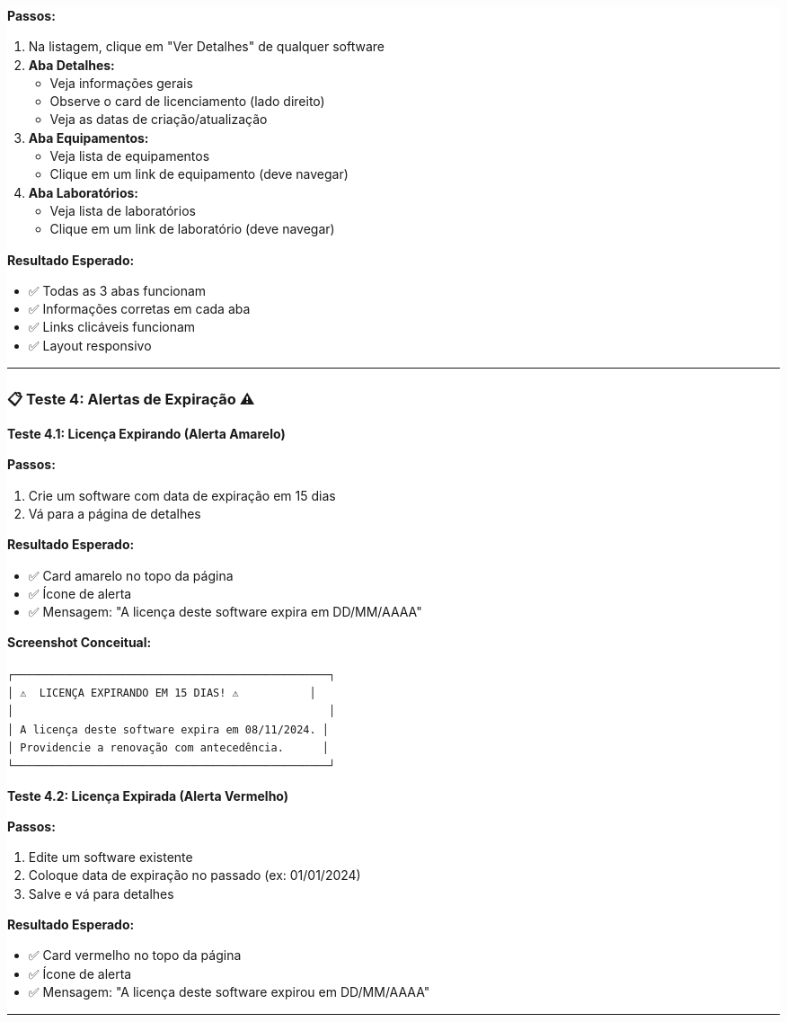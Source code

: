 **Passos:**
1. Na listagem, clique em "Ver Detalhes" de qualquer software
2. **Aba Detalhes:**
   - Veja informações gerais
   - Observe o card de licenciamento (lado direito)
   - Veja as datas de criação/atualização
3. **Aba Equipamentos:**
   - Veja lista de equipamentos
   - Clique em um link de equipamento (deve navegar)
4. **Aba Laboratórios:**
   - Veja lista de laboratórios
   - Clique em um link de laboratório (deve navegar)

**Resultado Esperado:**
- ✅ Todas as 3 abas funcionam
- ✅ Informações corretas em cada aba
- ✅ Links clicáveis funcionam
- ✅ Layout responsivo

---

### 📋 Teste 4: Alertas de Expiração ⚠️

**Teste 4.1: Licença Expirando (Alerta Amarelo)**

**Passos:**
1. Crie um software com data de expiração em 15 dias
2. Vá para a página de detalhes

**Resultado Esperado:**
- ✅ Card amarelo no topo da página
- ✅ Ícone de alerta
- ✅ Mensagem: "A licença deste software expira em DD/MM/AAAA"

**Screenshot Conceitual:**
```
┌─────────────────────────────────────────────────┐
│ ⚠️  LICENÇA EXPIRANDO EM 15 DIAS! ⚠️           │
│                                                 │
│ A licença deste software expira em 08/11/2024. │
│ Providencie a renovação com antecedência.      │
└─────────────────────────────────────────────────┘
```

**Teste 4.2: Licença Expirada (Alerta Vermelho)**

**Passos:**
1. Edite um software existente
2. Coloque data de expiração no passado (ex: 01/01/2024)
3. Salve e vá para detalhes

**Resultado Esperado:**
- ✅ Card vermelho no topo da página
- ✅ Ícone de alerta
- ✅ Mensagem: "A licença deste software expirou em DD/MM/AAAA"

---